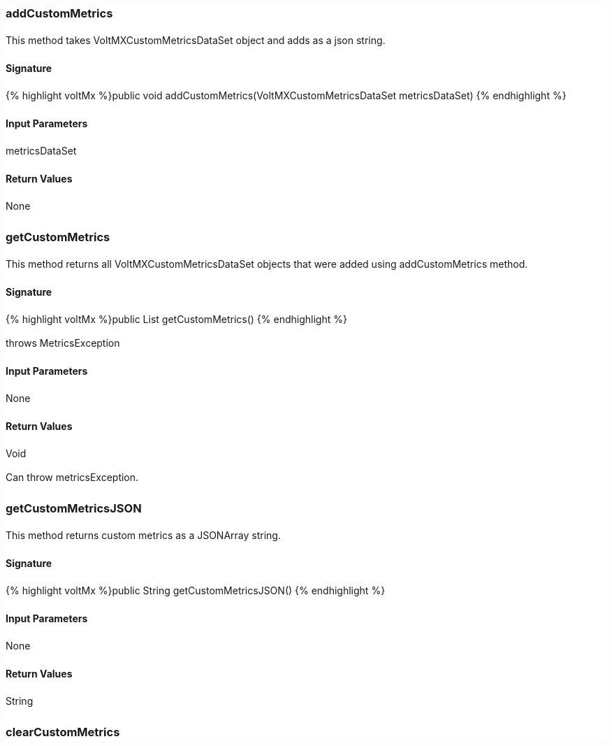### addCustomMetrics

This method takes VoltMXCustomMetricsDataSet object and adds as a json string.

#### Signature

{% highlight voltMx %}public void addCustomMetrics(VoltMXCustomMetricsDataSet metricsDataSet)
{% endhighlight %}

#### Input Parameters

metricsDataSet

#### Return Values

None

### getCustomMetrics

This method returns all VoltMXCustomMetricsDataSet objects that were added using addCustomMetrics method.

#### Signature

{% highlight voltMx %}public List<VoltMXCustomMetricsDataSet> getCustomMetrics()
{% endhighlight %}

throws MetricsException

#### Input Parameters

None

#### Return Values

Void

Can throw metricsException.

### getCustomMetricsJSON

This method returns custom metrics as a JSONArray string.

#### Signature

{% highlight voltMx %}public String getCustomMetricsJSON()
{% endhighlight %}

#### Input Parameters

None

#### Return Values

String

### clearCustomMetrics
